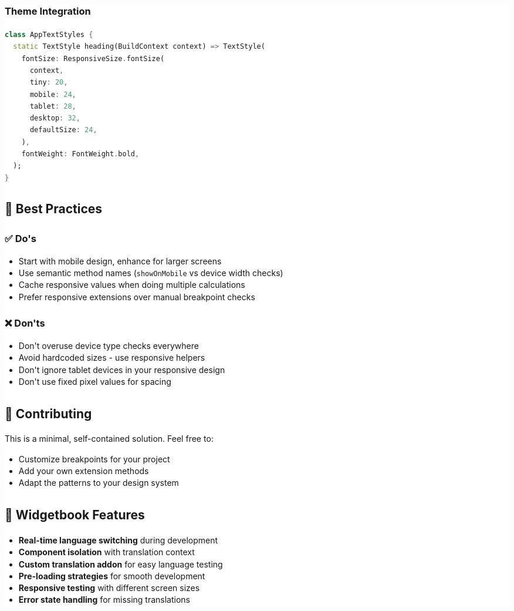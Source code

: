 ### Theme Integration

```dart
class AppTextStyles {
  static TextStyle heading(BuildContext context) => TextStyle(
    fontSize: ResponsiveSize.fontSize(
      context,
      tiny: 20,
      mobile: 24,
      tablet: 28,
      desktop: 32,
      defaultSize: 24,
    ),
    fontWeight: FontWeight.bold,
  );
}
```

## 🔧 Best Practices

### ✅ Do's

- Start with mobile design, enhance for larger screens
- Use semantic method names (`showOnMobile` vs device width checks)
- Cache responsive values when doing multiple calculations
- Prefer responsive extensions over manual breakpoint checks

### ❌ Don'ts

- Don't overuse device type checks everywhere
- Avoid hardcoded sizes - use responsive helpers
- Don't ignore tablet devices in your responsive design
- Don't use fixed pixel values for spacing


## 🤝 Contributing

This is a minimal, self-contained solution. Feel free to:

- Customize breakpoints for your project
- Add your own extension methods
- Adapt the patterns to your design system

## 🎨 Widgetbook Features

- **Real-time language switching** during development
- **Component isolation** with translation context
- **Custom translation addon** for easy language testing
- **Pre-loading strategies** for smooth development
- **Responsive testing** with different screen sizes
- **Error state handling** for missing translations
